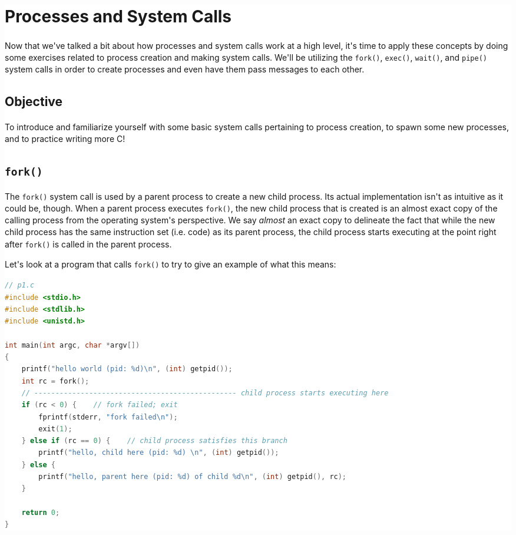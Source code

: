 # Processes and System Calls

Now that we've talked a bit about how processes and system calls work at a high
level, it's time to apply these concepts by doing some exercises related to
process creation and making system calls. We'll be utilizing the `fork()`,
`exec()`, `wait()`, and `pipe()` system calls in order to create processes and
even have them pass messages to each other.

## Objective

To introduce and familiarize yourself with some basic system calls pertaining to
process creation, to spawn some new processes, and to practice writing more C!

## `fork()`

The `fork()` system call is used by a parent process to create a new child
process. Its actual implementation isn't as intuitive as it could be, though.
When a parent process executes `fork()`, the new child process that is created
is an almost exact copy of the calling process from the operating system's
perspective. We say _almost_ an exact copy to delineate the fact that while the
new child process has the same instruction set (i.e. code) as its parent
process, the child process starts executing at the point right after `fork()` is
called in the parent process.

Let's look at a program that calls `fork()` to try to give an example of what
this means:

```c
// p1.c
#include <stdio.h>
#include <stdlib.h>
#include <unistd.h>

int main(int argc, char *argv[])
{
    printf("hello world (pid: %d)\n", (int) getpid());
    int rc = fork();
    // ------------------------------------------------ child process starts executing here
    if (rc < 0) {    // fork failed; exit
        fprintf(stderr, "fork failed\n");
        exit(1);
    } else if (rc == 0) {    // child process satisfies this branch
        printf("hello, child here (pid: %d) \n", (int) getpid());
    } else {
        printf("hello, parent here (pid: %d) of child %d\n", (int) getpid(), rc);
    }

    return 0;
}
```
